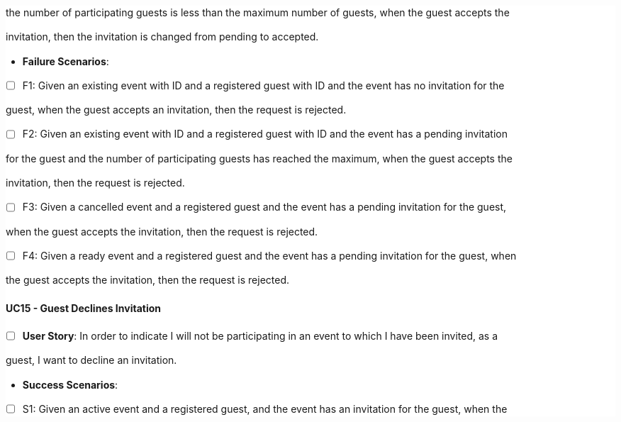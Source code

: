 
the number of participating guests is less than the maximum number of guests, when the guest accepts the

  

invitation, then the invitation is changed from pending to accepted.

  

-  **Failure Scenarios**:

  

- [ ] F1: Given an existing event with ID and a registered guest with ID and the event has no invitation for the

  

guest, when the guest accepts an invitation, then the request is rejected.

  

- [ ] F2: Given an existing event with ID and a registered guest with ID and the event has a pending invitation

  

for the guest and the number of participating guests has reached the maximum, when the guest accepts the

  

invitation, then the request is rejected.

  

- [ ] F3: Given a cancelled event and a registered guest and the event has a pending invitation for the guest,

  

when the guest accepts the invitation, then the request is rejected.

  

- [ ] F4: Given a ready event and a registered guest and the event has a pending invitation for the guest, when

  

the guest accepts the invitation, then the request is rejected.

  

#### UC15 - Guest Declines Invitation

  

- [ ] **User Story**: In order to indicate I will not be participating in an event to which I have been invited, as a

  

guest, I want to decline an invitation.

  

-  **Success Scenarios**:

  

- [ ] S1: Given an active event and a registered guest, and the event has an invitation for the guest, when the
